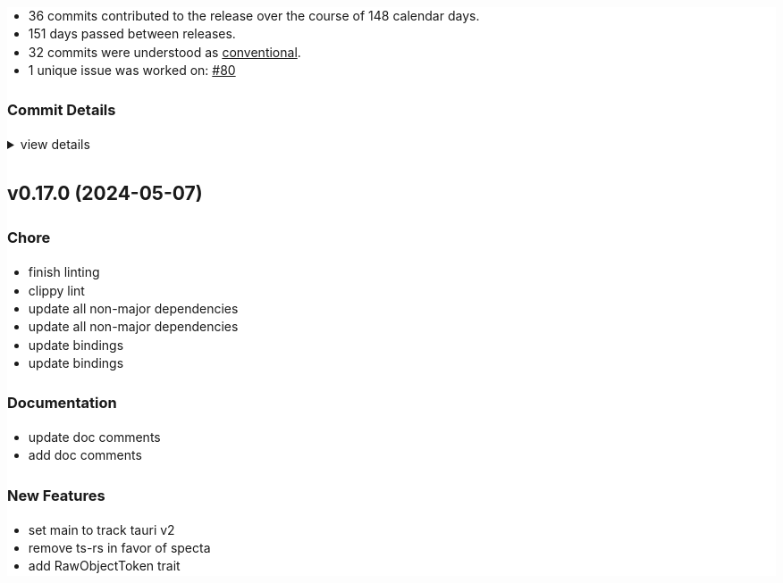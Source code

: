  - 36 commits contributed to the release over the course of 148 calendar days.
 - 151 days passed between releases.
 - 32 commits were understood as [conventional](https://www.conventionalcommits.org).
 - 1 unique issue was worked on: [#80](https://github.com/nwesterhausen/dfraw_json_parser/issues/80)

### Commit Details

<csr-read-only-do-not-edit/>

<details><summary>view details</summary></details>

## v0.17.0 (2024-05-07)

<csr-id-5b4707ab34ea02cbb8b9d50f6d49351fbb88f354/>
<csr-id-ff2c2064b0d2c729c2bd815e5760b215e23c686e/>
<csr-id-7f6e434352d0c518b497069b85934ca1704c9829/>
<csr-id-1b5882a4d8b8277b308fc1e7836e04d53b726f7b/>
<csr-id-c93b7c2afae19563a45f62249f1d1a5e45c33886/>
<csr-id-8fdbdb1f3d1a0f22491b75029ceb8c724b9eda02/>
<csr-id-3def3a4ab859f90ac15b3a71d1a1d8ea0dafb499/>
<csr-id-f366c66ee155adde8f93a99bb7fdee958feddb08/>
<csr-id-91b262924cdb00cbd4ead9c1dcf87e0e4e334665/>
<csr-id-ee57e58ad8a43a496f8cc8e34465529d788b73f2/>
<csr-id-ac793840c8018fcc799ccc9643972ff0143ba1fa/>
<csr-id-4b727b18d59a766519cddadded285ee2ab3bfc4c/>
<csr-id-b3001a605d05f6714d00db182a5908faee5e3970/>
<csr-id-2f178dcb838c9ca4a2a64cb6c955413d49254980/>
<csr-id-4c25ee5be6d833bb8e7e141bddfd5f3caf656d70/>
<csr-id-0b4e9cdda42fad5ac4bc2bcd23a03f1ae4356fdd/>
<csr-id-1288ced44711fab15d65aa38a14972617ef5f0f5/>
<csr-id-94babbfe7f3b84fecf4ac431698bb2b8ad77af2e/>
<csr-id-34de0452a55b38f78bdf85a8340ccedb49a9e716/>

### Chore

- <csr-id-5b4707ab34ea02cbb8b9d50f6d49351fbb88f354/> finish linting
- <csr-id-ff2c2064b0d2c729c2bd815e5760b215e23c686e/> clippy lint
- <csr-id-7f6e434352d0c518b497069b85934ca1704c9829/> update all non-major dependencies
- <csr-id-1b5882a4d8b8277b308fc1e7836e04d53b726f7b/> update all non-major dependencies
- <csr-id-c93b7c2afae19563a45f62249f1d1a5e45c33886/> update bindings
- <csr-id-8fdbdb1f3d1a0f22491b75029ceb8c724b9eda02/> update bindings

### Documentation

 - <csr-id-2c7d3ccc0e2d18c2cfe9ef967622af782e89bbf2/> update doc comments
 - <csr-id-c18a9aeed51dcce5b28da79a9193b7b6ab647a38/> add doc comments

### New Features

 - <csr-id-f2589bafc9c2a6421586a0048e01d5ffdd28b9d6/> set main to track tauri v2
 - <csr-id-ee6ef5d617f561f990d21a59bb71beb19ebb5f83/> remove ts-rs in favor of specta
 - <csr-id-48fe1da8c3c36e2a45abdd86729576be78118fa8/> add RawObjectToken trait

